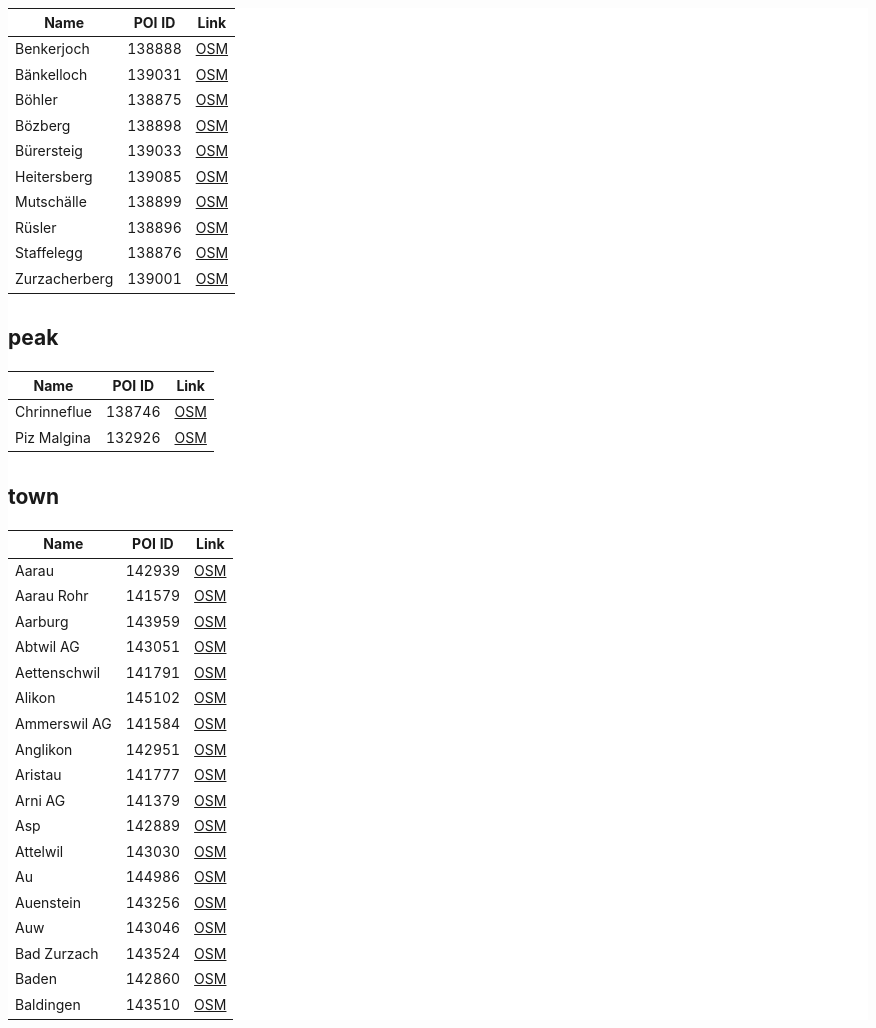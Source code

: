 | Name          | POI ID | Link                                                                                         |
| ------------- | ------ | -------------------------------------------------------------------------------------------- |
| Benkerjoch    | 138888 | [OSM](https://www.openstreetmap.org/?mlat=47.43546437449138&mlon=8.03008385719762&zoom=13)   |
| Bänkelloch    | 139031 | [OSM](https://www.openstreetmap.org/?mlat=47.28144045499493&mlon=8.087569901607841&zoom=13)  |
| Böhler        | 138875 | [OSM](https://www.openstreetmap.org/?mlat=47.30728056937138&mlon=8.084480358912835&zoom=13)  |
| Bözberg       | 138898 | [OSM](https://www.openstreetmap.org/?mlat=47.480924893258965&mlon=8.138753786837391&zoom=13) |
| Bürersteig    | 139033 | [OSM](https://www.openstreetmap.org/?mlat=47.52834680184171&mlon=8.159217779063653&zoom=13)  |
| Heitersberg   | 139085 | [OSM](https://www.openstreetmap.org/?mlat=47.41748455203331&mlon=8.337206396834489&zoom=13)  |
| Mutschälle    | 138899 | [OSM](https://www.openstreetmap.org/?mlat=47.362452882301376&mlon=8.36722152740058&zoom=13)  |
| Rüsler        | 138896 | [OSM](https://www.openstreetmap.org/?mlat=47.43826828745082&mlon=8.315586138424989&zoom=13)  |
| Staffelegg    | 138876 | [OSM](https://www.openstreetmap.org/?mlat=47.4338264051714&mlon=8.06045968337296&zoom=13)    |
| Zurzacherberg | 139001 | [OSM](https://www.openstreetmap.org/?mlat=47.57542730780572&mlon=8.2775370889977&zoom=13)    |

## peak

| Name        | POI ID | Link                                                                                        |
| ----------- | ------ | ------------------------------------------------------------------------------------------- |
| Chrinneflue | 138746 | [OSM](https://www.openstreetmap.org/?mlat=47.44007650134612&mlon=8.063047389452839&zoom=13) |
| Piz Malgina | 132926 | [OSM](https://www.openstreetmap.org/?mlat=46.24312048848965&mlon=10.05601127769617&zoom=13) |

## town

| Name                  | POI ID | Link                                                                                          |
| --------------------- | ------ | --------------------------------------------------------------------------------------------- |
| Aarau                 | 142939 | [OSM](https://www.openstreetmap.org/?mlat=47.39131889801733&mlon=8.049759260926901&zoom=13)   |
| Aarau Rohr            | 141579 | [OSM](https://www.openstreetmap.org/?mlat=47.40141738210227&mlon=8.081230907836298&zoom=13)   |
| Aarburg               | 143959 | [OSM](https://www.openstreetmap.org/?mlat=47.323116565330864&mlon=7.904572590650872&zoom=13)  |
| Abtwil AG             | 143051 | [OSM](https://www.openstreetmap.org/?mlat=47.17508619136329&mlon=8.354741553793133&zoom=13)   |
| Aettenschwil          | 141791 | [OSM](https://www.openstreetmap.org/?mlat=47.18414976748896&mlon=8.371229010583324&zoom=13)   |
| Alikon                | 145102 | [OSM](https://www.openstreetmap.org/?mlat=47.199794223159834&mlon=8.361357982383526&zoom=13)  |
| Ammerswil AG          | 141584 | [OSM](https://www.openstreetmap.org/?mlat=47.37046991991125&mlon=8.206301005302983&zoom=13)   |
| Anglikon              | 142951 | [OSM](https://www.openstreetmap.org/?mlat=47.364726261225144&mlon=8.26446234255909&zoom=13)   |
| Aristau               | 141777 | [OSM](https://www.openstreetmap.org/?mlat=47.29124800834896&mlon=8.361245835334223&zoom=13)   |
| Arni AG               | 141379 | [OSM](https://www.openstreetmap.org/?mlat=47.317713415868326&mlon=8.421361393114182&zoom=13)  |
| Asp                   | 142889 | [OSM](https://www.openstreetmap.org/?mlat=47.44413556411117&mlon=8.050060146828269&zoom=13)   |
| Attelwil              | 143030 | [OSM](https://www.openstreetmap.org/?mlat=47.26090878303225&mlon=8.044054003689029&zoom=13)   |
| Au                    | 144986 | [OSM](https://www.openstreetmap.org/?mlat=47.421217258066&mlon=8.158710790207088&zoom=13)     |
| Auenstein             | 143256 | [OSM](https://www.openstreetmap.org/?mlat=47.41704538007568&mlon=8.139753197107503&zoom=13)   |
| Auw                   | 143046 | [OSM](https://www.openstreetmap.org/?mlat=47.21138277046783&mlon=8.364997110457523&zoom=13)   |
| Bad Zurzach           | 143524 | [OSM](https://www.openstreetmap.org/?mlat=47.587873079879955&mlon=8.293560352763123&zoom=13)  |
| Baden                 | 142860 | [OSM](https://www.openstreetmap.org/?mlat=47.47457908368257&mlon=8.300683837290675&zoom=13)   |
| Baldingen             | 143510 | [OSM](https://www.openstreetmap.org/?mlat=47.55534405934352&mlon=8.316627809884473&zoom=13)   |